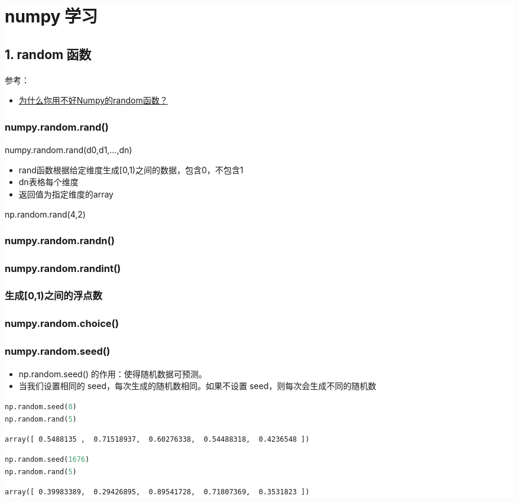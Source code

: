 # numpy 学习

## 1. random 函数

参考：

- [为什么你用不好Numpy的random函数？](https://www.cnblogs.com/lemonbit/p/6864179.html)

### numpy.random.rand()

numpy.random.rand(d0,d1,…,dn)

- rand函数根据给定维度生成[0,1)之间的数据，包含0，不包含1
- dn表格每个维度
- 返回值为指定维度的array

np.random.rand(4,2)





### numpy.random.randn()



### numpy.random.randint()



### 生成[0,1)之间的浮点数



### numpy.random.choice()



### numpy.random.seed()

- np.random.seed() 的作用：使得随机数据可预测。
- 当我们设置相同的 seed，每次生成的随机数相同。如果不设置 seed，则每次会生成不同的随机数

``` python
np.random.seed(0)
np.random.rand(5)
```

``` xml
array([ 0.5488135 ,  0.71518937,  0.60276338,  0.54488318,  0.4236548 ])
```

``` python
np.random.seed(1676)
np.random.rand(5)
```

``` xml
array([ 0.39983389,  0.29426895,  0.89541728,  0.71807369,  0.3531823 ])
```
